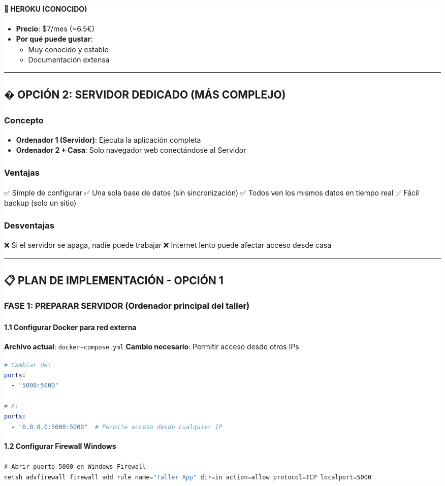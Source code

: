 #### 🥉 **HEROKU** (CONOCIDO)

- **Precio**: $7/mes (~6.5€)
- **Por qué puede gustar**:
  - Muy conocido y estable
  - Documentación extensa

---

## � OPCIÓN 2: SERVIDOR DEDICADO (MÁS COMPLEJO)

### **Concepto**

- **Ordenador 1 (Servidor)**: Ejecuta la aplicación completa
- **Ordenador 2 + Casa**: Solo navegador web conectándose al Servidor

### **Ventajas**

✅ Simple de configurar
✅ Una sola base de datos (sin sincronización)
✅ Todos ven los mismos datos en tiempo real
✅ Fácil backup (solo un sitio)

### **Desventajas**

❌ Si el servidor se apaga, nadie puede trabajar
❌ Internet lento puede afectar acceso desde casa

---

## 📋 PLAN DE IMPLEMENTACIÓN - OPCIÓN 1

### **FASE 1: PREPARAR SERVIDOR (Ordenador principal del taller)**

#### **1.1 Configurar Docker para red externa**

**Archivo actual**: `docker-compose.yml`
**Cambio necesario**: Permitir acceso desde otros IPs

```yaml
# Cambiar de:
ports:
  - "5000:5000"

# A:
ports:
  - "0.0.0.0:5000:5000"  # Permite acceso desde cualquier IP
```

#### **1.2 Configurar Firewall Windows**

```cmd
# Abrir puerto 5000 en Windows Firewall
netsh advfirewall firewall add rule name="Taller App" dir=in action=allow protocol=TCP localport=5000
```
